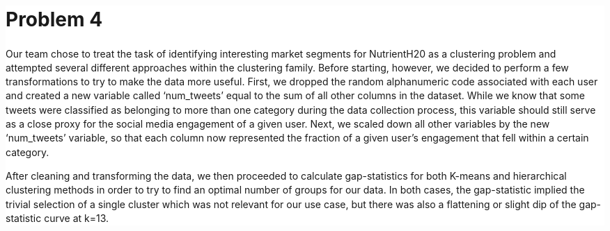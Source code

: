 Problem 4
================

Our team chose to treat the task of identifying interesting market
segments for NutrientH20 as a clustering problem and attempted several
different approaches within the clustering family. Before starting,
however, we decided to perform a few transformations to try to make the
data more useful. First, we dropped the random alphanumeric code
associated with each user and created a new variable called
‘num\_tweets’ equal to the sum of all other columns in the dataset.
While we know that some tweets were classified as belonging to more than
one category during the data collection process, this variable should
still serve as a close proxy for the social media engagement of a given
user. Next, we scaled down all other variables by the new ‘num\_tweets’
variable, so that each column now represented the fraction of a given
user’s engagement that fell within a certain category.

After cleaning and transforming the data, we then proceeded to calculate
gap-statistics for both K-means and hierarchical clustering methods in
order to try to find an optimal number of groups for our data. In both
cases, the gap-statistic implied the trivial selection of a single
cluster which was not relevant for our use case, but there was also a
flattening or slight dip of the gap-statistic curve at
k=13.

